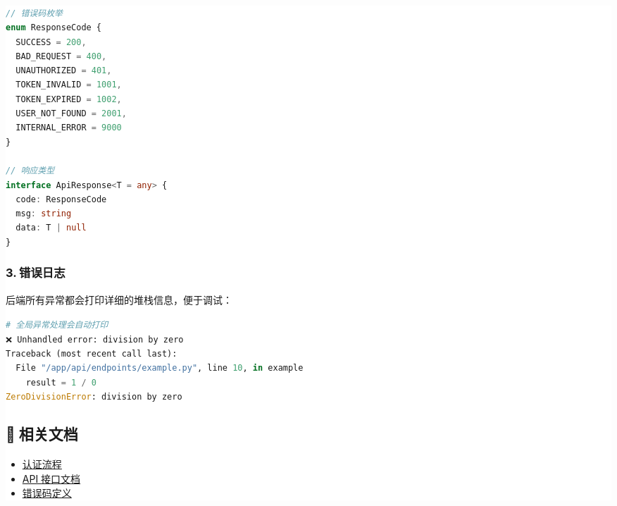 ```typescript
// 错误码枚举
enum ResponseCode {
  SUCCESS = 200,
  BAD_REQUEST = 400,
  UNAUTHORIZED = 401,
  TOKEN_INVALID = 1001,
  TOKEN_EXPIRED = 1002,
  USER_NOT_FOUND = 2001,
  INTERNAL_ERROR = 9000
}

// 响应类型
interface ApiResponse<T = any> {
  code: ResponseCode
  msg: string
  data: T | null
}
```

### 3. 错误日志

后端所有异常都会打印详细的堆栈信息，便于调试：

```python
# 全局异常处理会自动打印
❌ Unhandled error: division by zero
Traceback (most recent call last):
  File "/app/api/endpoints/example.py", line 10, in example
    result = 1 / 0
ZeroDivisionError: division by zero
```

## 🔗 相关文档

- [认证流程](AUTHENTICATION.md)
- [API 接口文档](http://localhost:8000/docs)
- [错误码定义](../app/core/response_code.py)

